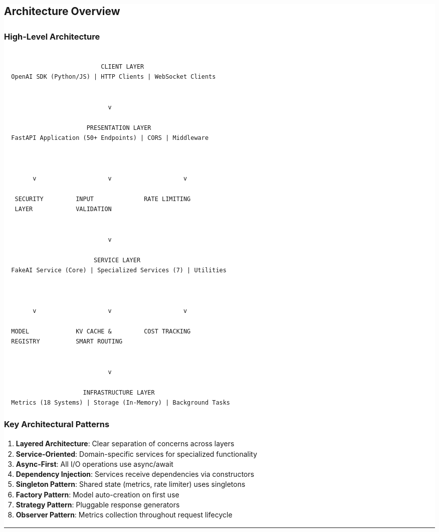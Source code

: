 ## Architecture Overview

### High-Level Architecture

```

                           CLIENT LAYER                              
  OpenAI SDK (Python/JS) | HTTP Clients | WebSocket Clients         

                             
                             v

                       PRESENTATION LAYER                            
  FastAPI Application (50+ Endpoints) | CORS | Middleware           

                             
        
        v                    v                    v
    
   SECURITY         INPUT              RATE LIMITING   
   LAYER            VALIDATION                         
    
                             
                             v

                         SERVICE LAYER                               
  FakeAI Service (Core) | Specialized Services (7) | Utilities      

                             
        
        v                    v                    v
    
  MODEL             KV CACHE &         COST TRACKING   
  REGISTRY          SMART ROUTING                      
    
                             
                             v

                      INFRASTRUCTURE LAYER                           
  Metrics (18 Systems) | Storage (In-Memory) | Background Tasks     

```

### Key Architectural Patterns

1. **Layered Architecture**: Clear separation of concerns across layers
2. **Service-Oriented**: Domain-specific services for specialized functionality
3. **Async-First**: All I/O operations use async/await
4. **Dependency Injection**: Services receive dependencies via constructors
5. **Singleton Pattern**: Shared state (metrics, rate limiter) uses singletons
6. **Factory Pattern**: Model auto-creation on first use
7. **Strategy Pattern**: Pluggable response generators
8. **Observer Pattern**: Metrics collection throughout request lifecycle

---